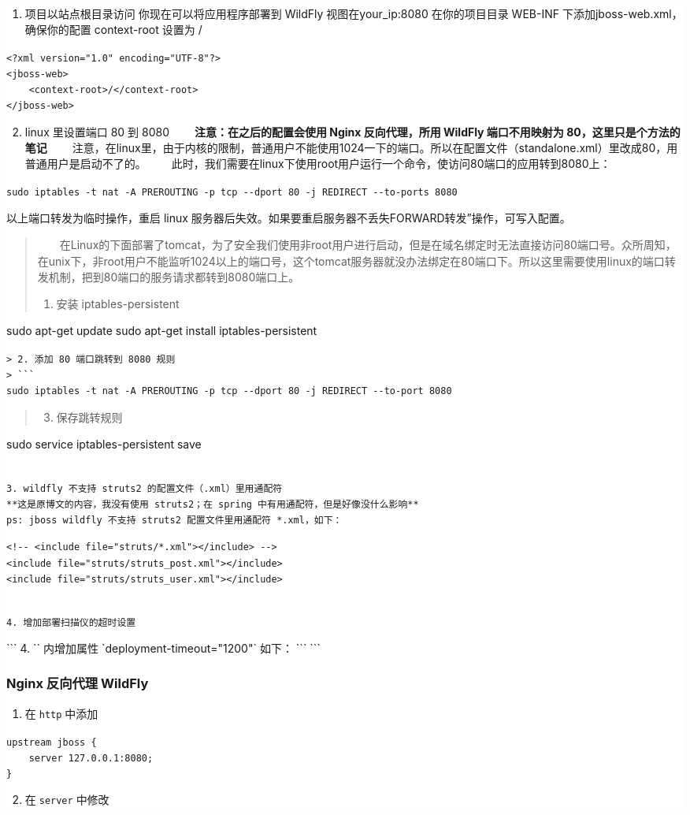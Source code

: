 1. 项目以站点根目录访问
你现在可以将应用程序部署到 WildFly 视图在your_ip:8080
在你的项目目录 WEB-INF 下添加jboss-web.xml，确保你的配置 context-root 设置为 / 
```
<?xml version="1.0" encoding="UTF-8"?>
<jboss-web>
    <context-root>/</context-root>
</jboss-web>
```
2. linux 里设置端口 80 到 8080
&emsp;&emsp;**注意：在之后的配置会使用 Nginx 反向代理，所用 WildFly 端口不用映射为 80，这里只是个方法的笔记**
&emsp;&emsp;注意，在linux里，由于内核的限制，普通用户不能使用1024一下的端口。所以在配置文件（standalone.xml）里改成80，用普通用户是启动不了的。
&emsp;&emsp;此时，我们需要在linux下使用root用户运行一个命令，使访问80端口的应用转到8080上：
```
sudo iptables -t nat -A PREROUTING -p tcp --dport 80 -j REDIRECT --to-ports 8080
```
以上端口转发为临时操作，重启 linux 服务器后失效。如果要重启服务器不丢失FORWARD转发”操作，可写入配置。

> &emsp;&emsp;在Linux的下面部署了tomcat，为了安全我们使用非root用户进行启动，但是在域名绑定时无法直接访问80端口号。众所周知，在unix下，非root用户不能监听1024以上的端口号，这个tomcat服务器就没办法绑定在80端口下。所以这里需要使用linux的端口转发机制，把到80端口的服务请求都转到8080端口上。
> 
> 1. 安装 iptables-persistent
> ```
sudo apt-get update
sudo apt-get install iptables-persistent
```
> 2. 添加 80 端口跳转到 8080 规则
> ```
sudo iptables -t nat -A PREROUTING -p tcp --dport 80 -j REDIRECT --to-port 8080
```
> 3. 保存跳转规则
> ```
sudo service iptables-persistent save
```

3. wildfly 不支持 struts2 的配置文件（.xml）里用通配符
**这是原博文的内容，我没有使用 struts2；在 spring 中有用通配符，但是好像没什么影响**
ps: jboss wildfly 不支持 struts2 配置文件里用通配符 *.xml，如下：
```
    <!-- <include file="struts/*.xml"></include> -->
    <include file="struts/struts_post.xml"></include>
    <include file="struts/struts_user.xml"></include>
```

4. 增加部署扫描仪的超时设置
```
<subsystem xmlns="urn:jboss:domain:deployment-scanner:2.0">
            <deployment-scanner path="deployments" relative-to="jboss.server.base.dir" scan-interval="5000" />
</subsystem>
```
4. `<deployment-scanner>` 内增加属性 `deployment-timeout="1200"` 如下：
```
<subsystem xmlns="urn:jboss:domain:deployment-scanner:2.0">
            <deployment-scanner path="deployments" relative-to="jboss.server.base.dir" scan-interval="5000" deployment-timeout="1200" />
</subsystem>
```

### Nginx 反向代理 WildFly
1. 在 `http` 中添加
```
upstream jboss {
    server 127.0.0.1:8080;
}
```
2. 在 `server` 中修改
```